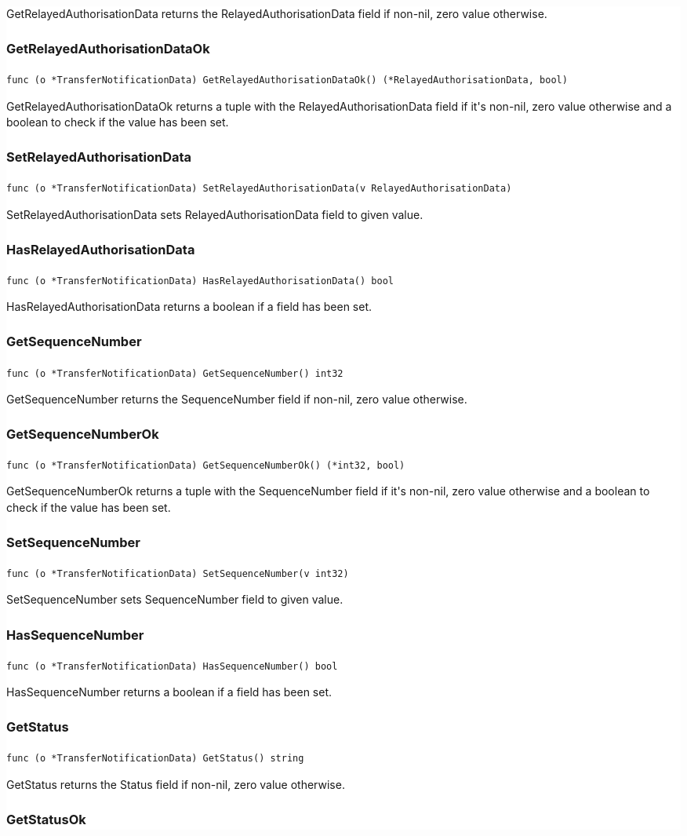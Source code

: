 GetRelayedAuthorisationData returns the RelayedAuthorisationData field if non-nil, zero value otherwise.

### GetRelayedAuthorisationDataOk

`func (o *TransferNotificationData) GetRelayedAuthorisationDataOk() (*RelayedAuthorisationData, bool)`

GetRelayedAuthorisationDataOk returns a tuple with the RelayedAuthorisationData field if it's non-nil, zero value otherwise
and a boolean to check if the value has been set.

### SetRelayedAuthorisationData

`func (o *TransferNotificationData) SetRelayedAuthorisationData(v RelayedAuthorisationData)`

SetRelayedAuthorisationData sets RelayedAuthorisationData field to given value.

### HasRelayedAuthorisationData

`func (o *TransferNotificationData) HasRelayedAuthorisationData() bool`

HasRelayedAuthorisationData returns a boolean if a field has been set.

### GetSequenceNumber

`func (o *TransferNotificationData) GetSequenceNumber() int32`

GetSequenceNumber returns the SequenceNumber field if non-nil, zero value otherwise.

### GetSequenceNumberOk

`func (o *TransferNotificationData) GetSequenceNumberOk() (*int32, bool)`

GetSequenceNumberOk returns a tuple with the SequenceNumber field if it's non-nil, zero value otherwise
and a boolean to check if the value has been set.

### SetSequenceNumber

`func (o *TransferNotificationData) SetSequenceNumber(v int32)`

SetSequenceNumber sets SequenceNumber field to given value.

### HasSequenceNumber

`func (o *TransferNotificationData) HasSequenceNumber() bool`

HasSequenceNumber returns a boolean if a field has been set.

### GetStatus

`func (o *TransferNotificationData) GetStatus() string`

GetStatus returns the Status field if non-nil, zero value otherwise.

### GetStatusOk
